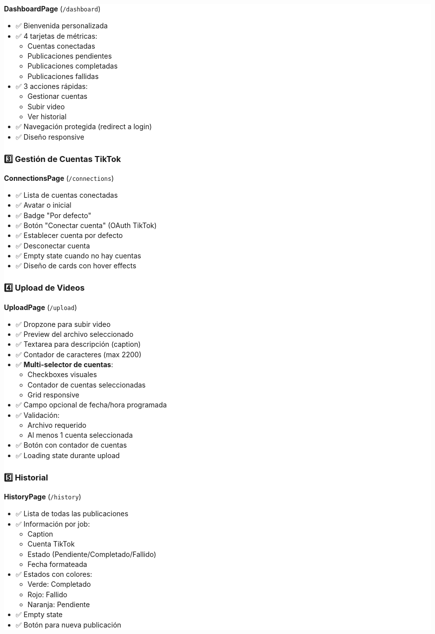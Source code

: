 **DashboardPage** (`/dashboard`)

- ✅ Bienvenida personalizada
- ✅ 4 tarjetas de métricas:
  - Cuentas conectadas
  - Publicaciones pendientes
  - Publicaciones completadas
  - Publicaciones fallidas
- ✅ 3 acciones rápidas:
  - Gestionar cuentas
  - Subir video
  - Ver historial
- ✅ Navegación protegida (redirect a login)
- ✅ Diseño responsive

### 3️⃣ Gestión de Cuentas TikTok

**ConnectionsPage** (`/connections`)

- ✅ Lista de cuentas conectadas
- ✅ Avatar o inicial
- ✅ Badge "Por defecto"
- ✅ Botón "Conectar cuenta" (OAuth TikTok)
- ✅ Establecer cuenta por defecto
- ✅ Desconectar cuenta
- ✅ Empty state cuando no hay cuentas
- ✅ Diseño de cards con hover effects

### 4️⃣ Upload de Videos

**UploadPage** (`/upload`)

- ✅ Dropzone para subir video
- ✅ Preview del archivo seleccionado
- ✅ Textarea para descripción (caption)
- ✅ Contador de caracteres (max 2200)
- ✅ **Multi-selector de cuentas**:
  - Checkboxes visuales
  - Contador de cuentas seleccionadas
  - Grid responsive
- ✅ Campo opcional de fecha/hora programada
- ✅ Validación:
  - Archivo requerido
  - Al menos 1 cuenta seleccionada
- ✅ Botón con contador de cuentas
- ✅ Loading state durante upload

### 5️⃣ Historial

**HistoryPage** (`/history`)

- ✅ Lista de todas las publicaciones
- ✅ Información por job:
  - Caption
  - Cuenta TikTok
  - Estado (Pendiente/Completado/Fallido)
  - Fecha formateada
- ✅ Estados con colores:
  - Verde: Completado
  - Rojo: Fallido
  - Naranja: Pendiente
- ✅ Empty state
- ✅ Botón para nueva publicación

